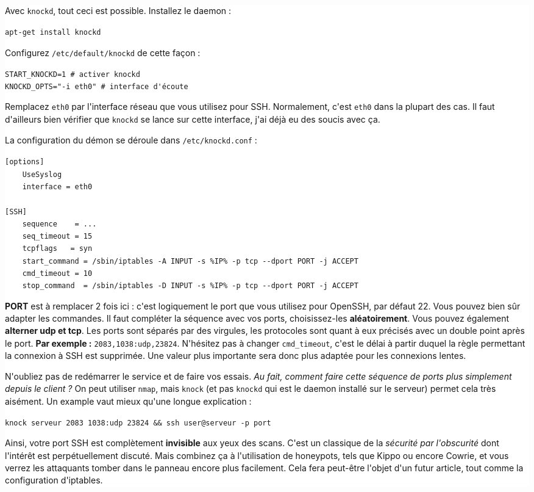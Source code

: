 Avec `knockd`, tout ceci est possible. Installez le daemon :

```language
apt-get install knockd
```

Configurez `/etc/default/knockd` de cette façon :

```language
START_KNOCKD=1 # activer knockd
KNOCKD_OPTS="-i eth0" # interface d'écoute
```

Remplacez `eth0` par l'interface réseau que vous utilisez pour SSH. Normalement, c'est `eth0` dans la plupart des cas. Il faut d'ailleurs bien vérifier que `knockd` se lance sur cette interface, j'ai déjà eu des soucis avec ça.

La configuration du démon se déroule dans `/etc/knockd.conf` :

```language
[options]
    UseSyslog
    interface = eth0

[SSH]
    sequence    = ...
    seq_timeout = 15
    tcpflags   = syn
    start_command = /sbin/iptables -A INPUT -s %IP% -p tcp --dport PORT -j ACCEPT
    cmd_timeout = 10
    stop_command  = /sbin/iptables -D INPUT -s %IP% -p tcp --dport PORT -j ACCEPT
```

**PORT** est à remplacer 2 fois ici : c'est logiquement le port que vous utilisez pour OpenSSH, par défaut 22. Vous pouvez bien sûr adapter les commandes. Il faut compléter la séquence avec vos ports, choisissez-les **aléatoirement**. Vous pouvez également **alterner udp et tcp**. Les ports sont séparés par des virgules, les protocoles sont quant à eux précisés avec un double point après le port. **Par exemple :** `2083,1038:udp,23824`. N'hésitez pas à changer `cmd_timeout`, c'est le délai à partir duquel la règle permettant la connexion à SSH est supprimée. Une valeur plus importante sera donc plus adaptée pour les connexions lentes. 

N'oubliez pas de redémarrer le service et de faire vos essais. *Au fait, comment faire cette séquence de ports plus simplement depuis le client ?* On peut utiliser `nmap`, mais `knock` (et pas `knockd` qui est le daemon installé sur le serveur) permet cela très aisément. Un example vaut mieux qu'une longue explication :

```language
knock serveur 2083 1038:udp 23824 && ssh user@serveur -p port
```

Ainsi, votre port SSH est complètement **invisible** aux yeux des scans. C'est un classique de la *sécurité par l'obscurité* dont l'intérêt est perpétuellement discuté. Mais combinez ça à l'utilisation de honeypots, tels que Kippo ou encore Cowrie, et vous verrez les attaquants tomber dans le panneau encore plus facilement. Cela fera peut-être l'objet d'un futur article, tout comme la configuration d'iptables.
